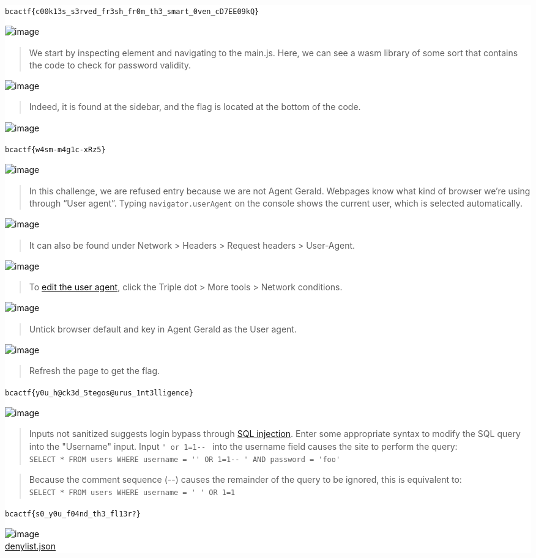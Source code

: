 `bcactf{c00k13s_s3rved_fr3sh_fr0m_th3_smart_0ven_cD7EE09kQ}`

![image](https://user-images.githubusercontent.com/68913871/123509082-13cc3f80-d6a6-11eb-9269-e628594d07a9.png)

> We start by inspecting element and navigating to the main.js. Here, we can see a wasm library of some sort that contains the code to check for password validity.

![image](https://user-images.githubusercontent.com/68913871/123509088-19298a00-d6a6-11eb-8703-bd0c40fb9701.png)

> Indeed, it is found at the sidebar, and the flag is located at the bottom of the code.

![image](https://user-images.githubusercontent.com/68913871/123509092-23e41f00-d6a6-11eb-9e9f-d450fa07525f.png)

`bcactf{w4sm-m4g1c-xRz5}`

![image](https://user-images.githubusercontent.com/68913871/123509102-35c5c200-d6a6-11eb-9a83-96cd141e3d71.png)

> In this challenge, we are refused entry because we are not Agent Gerald. Webpages know what kind of browser we’re using through “User agent”. Typing `navigator.userAgent` on the console shows the current user, which is selected automatically.

![image](https://user-images.githubusercontent.com/68913871/123509115-4f670980-d6a6-11eb-978f-2ff91f324494.png)

> It can also be found under Network > Headers > Request headers > User-Agent.

![image](https://user-images.githubusercontent.com/68913871/123509123-5c83f880-d6a6-11eb-8bfa-ec952018f436.png)

> To [edit the user agent](https://www.searchenginejournal.com/change-user-agent/368448/#close), click the Triple dot > More tools > Network conditions.

![image](https://user-images.githubusercontent.com/68913871/123509131-686fba80-d6a6-11eb-828c-3d0cebb7c73c.png)

> Untick browser default and key in Agent Gerald as the User agent.

![image](https://user-images.githubusercontent.com/68913871/123509143-71f92280-d6a6-11eb-85c7-e664b64f3faf.png)

> Refresh the page to get the flag.

`bcactf{y0u_h@ck3d_5tegos@urus_1nt3lligence}`

![image](https://user-images.githubusercontent.com/68913871/123509190-95bc6880-d6a6-11eb-855f-09737dbe269c.png)

>Inputs not sanitized suggests login bypass through [SQL injection](https://portswigger.net/support/using-sql-injection-to-bypass-authentication). Enter some appropriate syntax to modify the SQL query into the "Username" input. Input `' or 1=1-- ` into the username field causes the site to perform the query:  
`SELECT * FROM users WHERE username = '' OR 1=1-- ' AND password = 'foo'`

> Because the comment sequence (--) causes the remainder of the query to be ignored, this is equivalent to:  
`SELECT * FROM users WHERE username = ' ' OR 1=1`

`bcactf{s0_y0u_f04nd_th3_fl13r?}`

![image](https://user-images.githubusercontent.com/68913871/123509265-fe0b4a00-d6a6-11eb-833b-3cb0f3e7b384.png)  
[denylist.json](https://objects.bcactf.com/bcactf2/movie-login-2/denylist.json)
